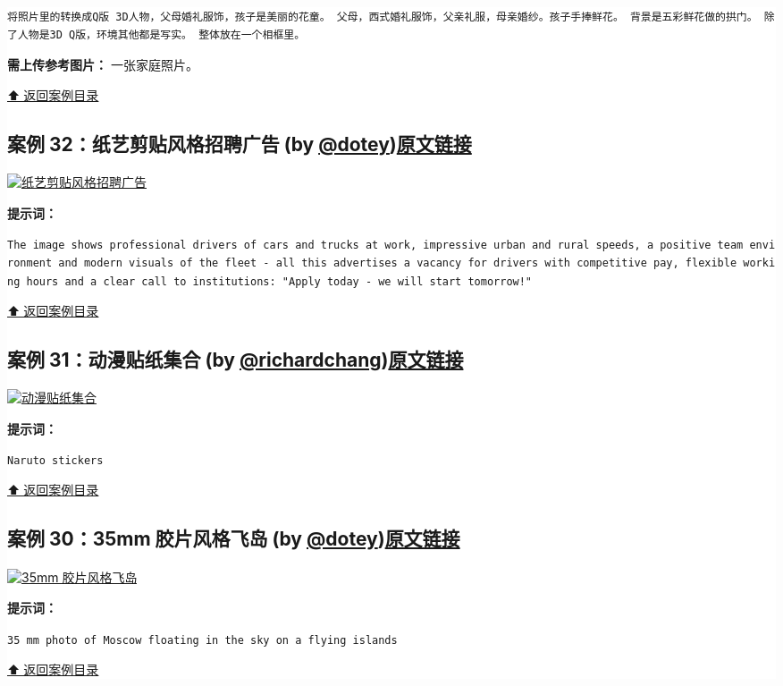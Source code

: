 ```
将照片里的转换成Q版 3D人物，父母婚礼服饰，孩子是美丽的花童。 父母，西式婚礼服饰，父亲礼服，母亲婚纱。孩子手捧鲜花。 背景是五彩鲜花做的拱门。 除了人物是3D Q版，环境其他都是写实。 整体放在一个相框里。
```

**需上传参考图片：** 一张家庭照片。

[⬆️ 返回案例目录](https://github.com/jamez-bondos/#example-toc)

## 案例 32：纸艺剪贴风格招聘广告 (by [@dotey](https://x.com/dotey))[原文链接](https://x.com/dotey/status/1905021792642564406)

[![纸艺剪贴风格招聘广告](https://github.com/jamez-bondos/awesome-gpt4o-images/raw/main/examples/example_paper_cutout_job_ad.jpeg)](https://github.com/jamez-bondos/awesome-gpt4o-images/blob/main/examples/example_paper_cutout_job_ad.jpeg)

**提示词：**

```
The image shows professional drivers of cars and trucks at work, impressive urban and rural speeds, a positive team environment and modern visuals of the fleet - all this advertises a vacancy for drivers with competitive pay, flexible working hours and a clear call to institutions: "Apply today - we will start tomorrow!"
```

[⬆️ 返回案例目录](https://github.com/jamez-bondos/#example-toc)

## 案例 31：动漫贴纸集合 (by [@richardchang](https://x.com/richardchang))[原文链接](https://x.com/richardchang/status/1909086122959139312)

[![动漫贴纸集合](https://github.com/jamez-bondos/awesome-gpt4o-images/raw/main/examples/example_naruto_stickers.jpeg)](https://github.com/jamez-bondos/awesome-gpt4o-images/blob/main/examples/example_naruto_stickers.jpeg)

**提示词：**

```
Naruto stickers
```

[⬆️ 返回案例目录](https://github.com/jamez-bondos/#example-toc)

## 案例 30：35mm 胶片风格飞岛 (by [@dotey](https://x.com/dotey))[原文链接](https://x.com/dotey/status/1905020833451348283)

[![35mm 胶片风格飞岛](https://github.com/jamez-bondos/awesome-gpt4o-images/raw/main/examples/example_35mm_moscow_flying_island.jpeg)](https://github.com/jamez-bondos/awesome-gpt4o-images/blob/main/examples/example_35mm_moscow_flying_island.jpeg)

**提示词：**

```
35 mm photo of Moscow floating in the sky on a flying islands
```

[⬆️ 返回案例目录](https://github.com/jamez-bondos/#example-toc)
